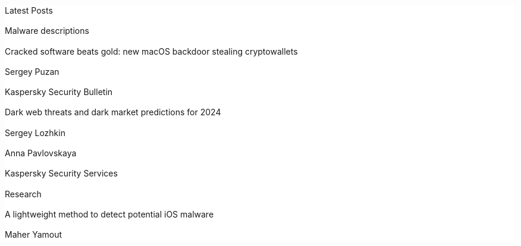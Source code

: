 Latest Posts




 



Malware descriptions

Cracked software beats gold: new macOS backdoor stealing cryptowallets 





Sergey Puzan










 



Kaspersky Security Bulletin

Dark web threats and dark market predictions for 2024 





Sergey Lozhkin



Anna Pavlovskaya



Kaspersky Security Services










 



Research

A lightweight method to detect potential iOS malware 





Maher Yamout










 
